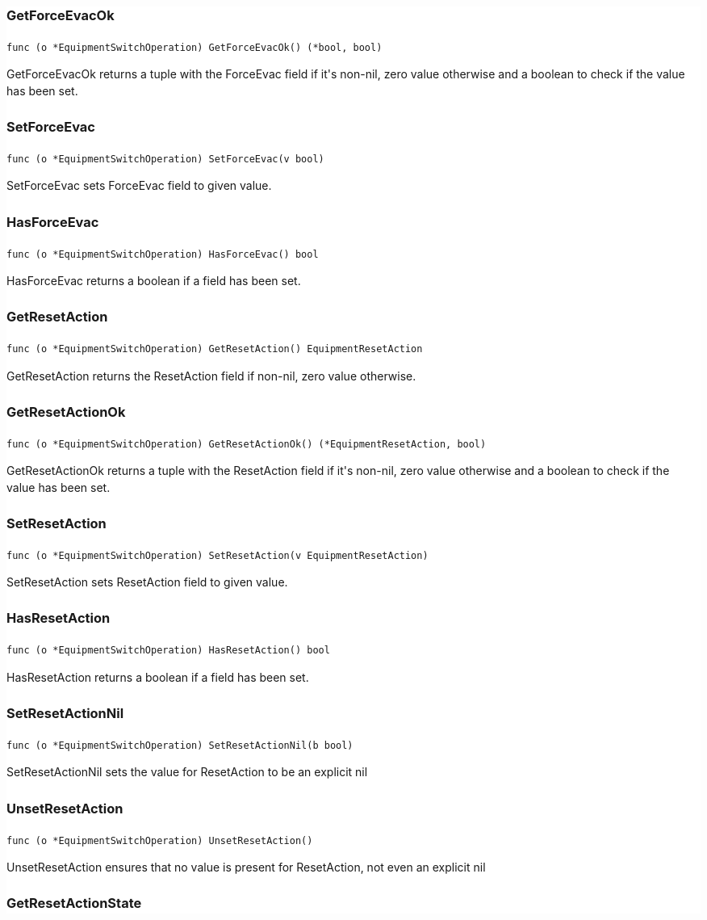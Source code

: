 ### GetForceEvacOk

`func (o *EquipmentSwitchOperation) GetForceEvacOk() (*bool, bool)`

GetForceEvacOk returns a tuple with the ForceEvac field if it's non-nil, zero value otherwise
and a boolean to check if the value has been set.

### SetForceEvac

`func (o *EquipmentSwitchOperation) SetForceEvac(v bool)`

SetForceEvac sets ForceEvac field to given value.

### HasForceEvac

`func (o *EquipmentSwitchOperation) HasForceEvac() bool`

HasForceEvac returns a boolean if a field has been set.

### GetResetAction

`func (o *EquipmentSwitchOperation) GetResetAction() EquipmentResetAction`

GetResetAction returns the ResetAction field if non-nil, zero value otherwise.

### GetResetActionOk

`func (o *EquipmentSwitchOperation) GetResetActionOk() (*EquipmentResetAction, bool)`

GetResetActionOk returns a tuple with the ResetAction field if it's non-nil, zero value otherwise
and a boolean to check if the value has been set.

### SetResetAction

`func (o *EquipmentSwitchOperation) SetResetAction(v EquipmentResetAction)`

SetResetAction sets ResetAction field to given value.

### HasResetAction

`func (o *EquipmentSwitchOperation) HasResetAction() bool`

HasResetAction returns a boolean if a field has been set.

### SetResetActionNil

`func (o *EquipmentSwitchOperation) SetResetActionNil(b bool)`

 SetResetActionNil sets the value for ResetAction to be an explicit nil

### UnsetResetAction
`func (o *EquipmentSwitchOperation) UnsetResetAction()`

UnsetResetAction ensures that no value is present for ResetAction, not even an explicit nil
### GetResetActionState
